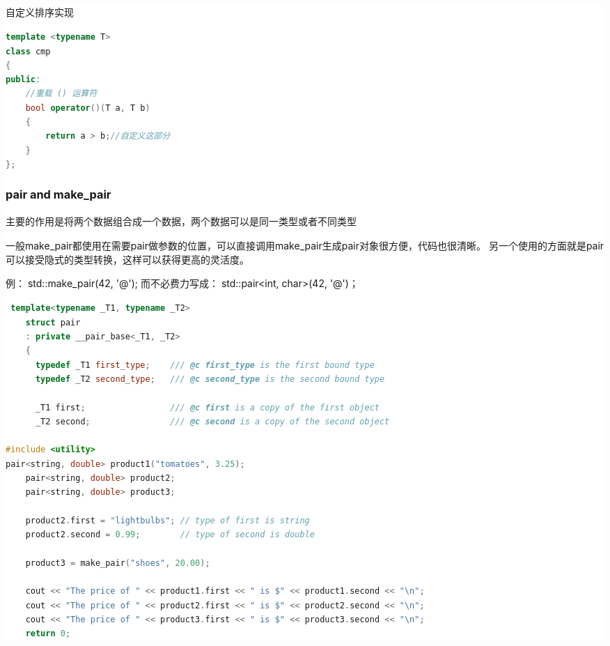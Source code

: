 自定义排序实现

```cpp
template <typename T>
class cmp
{
public:
    //重载 () 运算符
    bool operator()(T a, T b)
    {
        return a > b;//自定义这部分
    }
};
```

### pair and make_pair

主要的作用是将两个数据组合成一个数据，两个数据可以是同一类型或者不同类型

一般make_pair都使用在需要pair做参数的位置，可以直接调用make_pair生成pair对象很方便，代码也很清晰。 另一个使用的方面就是pair可以接受隐式的类型转换，这样可以获得更高的灵活度。

例：
std::make_pair(42, '@');
而不必费力写成：
std::pair<int, char>(42, '@')；

```cpp
 template<typename _T1, typename _T2>
    struct pair
    : private __pair_base<_T1, _T2>
    {
      typedef _T1 first_type;    /// @c first_type is the first bound type
      typedef _T2 second_type;   /// @c second_type is the second bound type

      _T1 first;                 /// @c first is a copy of the first object
      _T2 second;                /// @c second is a copy of the second object

#include <utility>
pair<string, double> product1("tomatoes", 3.25);
    pair<string, double> product2;
    pair<string, double> product3;

    product2.first = "lightbulbs"; // type of first is string
    product2.second = 0.99;        // type of second is double

    product3 = make_pair("shoes", 20.00);

    cout << "The price of " << product1.first << " is $" << product1.second << "\n";
    cout << "The price of " << product2.first << " is $" << product2.second << "\n";
    cout << "The price of " << product3.first << " is $" << product3.second << "\n";
    return 0;
```
